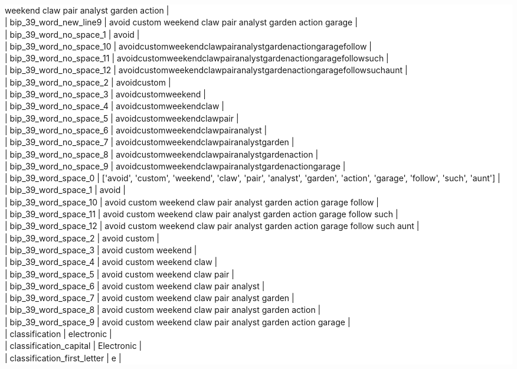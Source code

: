 weekend
claw
pair
analyst
garden
action |  
| bip_39_word_new_line9 | avoid
custom
weekend
claw
pair
analyst
garden
action
garage |  
| bip_39_word_no_space_1 | avoid |  
| bip_39_word_no_space_10 | avoidcustomweekendclawpairanalystgardenactiongaragefollow |  
| bip_39_word_no_space_11 | avoidcustomweekendclawpairanalystgardenactiongaragefollowsuch |  
| bip_39_word_no_space_12 | avoidcustomweekendclawpairanalystgardenactiongaragefollowsuchaunt |  
| bip_39_word_no_space_2 | avoidcustom |  
| bip_39_word_no_space_3 | avoidcustomweekend |  
| bip_39_word_no_space_4 | avoidcustomweekendclaw |  
| bip_39_word_no_space_5 | avoidcustomweekendclawpair |  
| bip_39_word_no_space_6 | avoidcustomweekendclawpairanalyst |  
| bip_39_word_no_space_7 | avoidcustomweekendclawpairanalystgarden |  
| bip_39_word_no_space_8 | avoidcustomweekendclawpairanalystgardenaction |  
| bip_39_word_no_space_9 | avoidcustomweekendclawpairanalystgardenactiongarage |  
| bip_39_word_space_0 | ['avoid', 'custom', 'weekend', 'claw', 'pair', 'analyst', 'garden', 'action', 'garage', 'follow', 'such', 'aunt'] |  
| bip_39_word_space_1 | avoid |  
| bip_39_word_space_10 | avoid custom weekend claw pair analyst garden action garage follow |  
| bip_39_word_space_11 | avoid custom weekend claw pair analyst garden action garage follow such |  
| bip_39_word_space_12 | avoid custom weekend claw pair analyst garden action garage follow such aunt |  
| bip_39_word_space_2 | avoid custom |  
| bip_39_word_space_3 | avoid custom weekend |  
| bip_39_word_space_4 | avoid custom weekend claw |  
| bip_39_word_space_5 | avoid custom weekend claw pair |  
| bip_39_word_space_6 | avoid custom weekend claw pair analyst |  
| bip_39_word_space_7 | avoid custom weekend claw pair analyst garden |  
| bip_39_word_space_8 | avoid custom weekend claw pair analyst garden action |  
| bip_39_word_space_9 | avoid custom weekend claw pair analyst garden action garage |  
| classification | electronic |  
| classification_capital | Electronic |  
| classification_first_letter | e |  